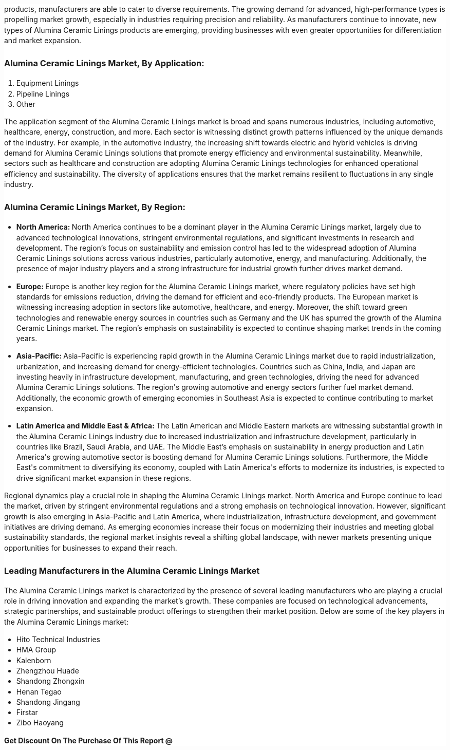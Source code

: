 products, manufacturers are able to cater to diverse requirements. The growing demand for advanced, high-performance types is propelling market growth, especially in industries requiring precision and reliability. As manufacturers continue to innovate, new types of Alumina Ceramic Linings products are emerging, providing businesses with even greater opportunities for differentiation and market expansion.</p><h3>Alumina Ceramic Linings Market,&nbsp;By Application:</h3><ol><li>Equipment Linings<li> Pipeline Linings<li> Other</li></ol><p>The application segment of the Alumina Ceramic Linings market is broad and spans numerous industries, including automotive, healthcare, energy, construction, and more. Each sector is witnessing distinct growth patterns influenced by the unique demands of the industry. For example, in the automotive industry, the increasing shift towards electric and hybrid vehicles is driving demand for Alumina Ceramic Linings solutions that promote energy efficiency and environmental sustainability. Meanwhile, sectors such as healthcare and construction are adopting Alumina Ceramic Linings technologies for enhanced operational efficiency and sustainability. The diversity of applications ensures that the market remains resilient to fluctuations in any single industry.</p><h3>Alumina Ceramic Linings Market, By Region:</h3><ul><li><p><strong>North America:&nbsp;</strong>North America continues to be a dominant player in the Alumina Ceramic Linings market, largely due to advanced technological innovations, stringent environmental regulations, and significant investments in research and development. The region&rsquo;s focus on sustainability and emission control has led to the widespread adoption of Alumina Ceramic Linings solutions across various industries, particularly automotive, energy, and manufacturing. Additionally, the presence of major industry players and a strong infrastructure for industrial growth further drives market demand.</p></li><li><p><strong><strong>Europe:&nbsp;</strong></strong>Europe is another key region for the Alumina Ceramic Linings market, where regulatory policies have set high standards for emissions reduction, driving the demand for efficient and eco-friendly products. The European market is witnessing increasing adoption in sectors like automotive, healthcare, and energy. Moreover, the shift toward green technologies and renewable energy sources in countries such as Germany and the UK has spurred the growth of the Alumina Ceramic Linings market. The region&rsquo;s emphasis on sustainability is expected to continue shaping market trends in the coming years.</p></li><li><p><strong><strong>Asia-Pacific:&nbsp;</strong></strong>Asia-Pacific is experiencing rapid growth in the Alumina Ceramic Linings market due to rapid industrialization, urbanization, and increasing demand for energy-efficient technologies. Countries such as China, India, and Japan are investing heavily in infrastructure development, manufacturing, and green technologies, driving the need for advanced Alumina Ceramic Linings solutions. The region's growing automotive and energy sectors further fuel market demand. Additionally, the economic growth of emerging economies in Southeast Asia is expected to continue contributing to market expansion.</p></li><li><p><strong><strong>Latin America and Middle East &amp; Africa:&nbsp;</strong></strong>The Latin American and Middle Eastern markets are witnessing substantial growth in the Alumina Ceramic Linings industry due to increased industrialization and infrastructure development, particularly in countries like Brazil, Saudi Arabia, and UAE. The Middle East&rsquo;s emphasis on sustainability in energy production and Latin America's growing automotive sector is boosting demand for Alumina Ceramic Linings solutions. Furthermore, the Middle East's commitment to diversifying its economy, coupled with Latin America's efforts to modernize its industries, is expected to drive significant market expansion in these regions.</p></li></ul><p>Regional dynamics play a crucial role in shaping the Alumina Ceramic Linings market. North America and Europe continue to lead the market, driven by stringent environmental regulations and a strong emphasis on technological innovation. However, significant growth is also emerging in Asia-Pacific and Latin America, where industrialization, infrastructure development, and government initiatives are driving demand. As emerging economies increase their focus on modernizing their industries and meeting global sustainability standards, the regional market insights reveal a shifting global landscape, with newer markets presenting unique opportunities for businesses to expand their reach.</p><h3><strong>Leading Manufacturers in the Alumina Ceramic Linings Market</strong></h3><p>The Alumina Ceramic Linings market is characterized by the presence of several leading manufacturers who are playing a crucial role in driving innovation and expanding the market&rsquo;s growth. These companies are focused on technological advancements, strategic partnerships, and sustainable product offerings to strengthen their market position. Below are some of the key players in the Alumina Ceramic Linings market:</p></div><div class="article-main__content" data-test-id="publishing-text-block"><ul><li><span class="">Hito Technical Industries<li>HMA Group<li>Kalenborn<li>Zhengzhou Huade<li>Shandong Zhongxin<li>Henan Tegao<li>Shandong Jingang<li>Firstar<li>Zibo Haoyang</span></li></ul></div><div class="article-main__content" data-test-id="publishing-text-block"><p><span class="font-[700]"><strong>Get Discount On The Purchase Of This Report @</strong>